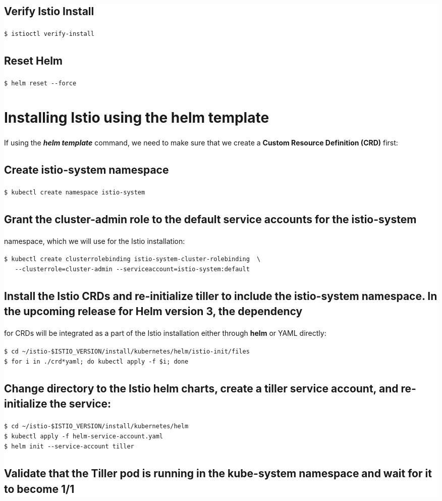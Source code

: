 ## Verify Istio Install

```
$ istioctl verify-install
```

## Reset Helm

```
$ helm reset --force
```
# Installing Istio using the helm template
If using the ***helm template*** command, we need to make sure that we create a **Custom Resource Definition (CRD)** first:
## Create istio-system namespace

```
$ kubectl create namespace istio-system
```

## Grant the **cluster-admin** role to the default service accounts for the **istio-system**
namespace, which we will use for the Istio installation:

```
$ kubectl create clusterrolebinding istio-system-cluster-rolebinding  \
   --clusterrole=cluster-admin --serviceaccount=istio-system:default
```

## Install the Istio CRDs and re-initialize **tiller** to include the **istio-system** namespace. In the upcoming release for Helm version 3, the dependency
for CRDs will be integrated as a part of the Istio installation either through **helm** or YAML directly:

```
$ cd ~/istio-$ISTIO_VERSION/install/kubernetes/helm/istio-init/files
$ for i in ./crd*yaml; do kubectl apply -f $i; done
```

## Change directory to the Istio helm charts, create a tiller service account, and re-initialize the service:

```
$ cd ~/istio-$ISTIO_VERSION/install/kubernetes/helm
$ kubectl apply -f helm-service-account.yaml
$ helm init --service-account tiller
```

## Validate that the Tiller pod is running in the kube-system namespace and wait for it to become 1/1
